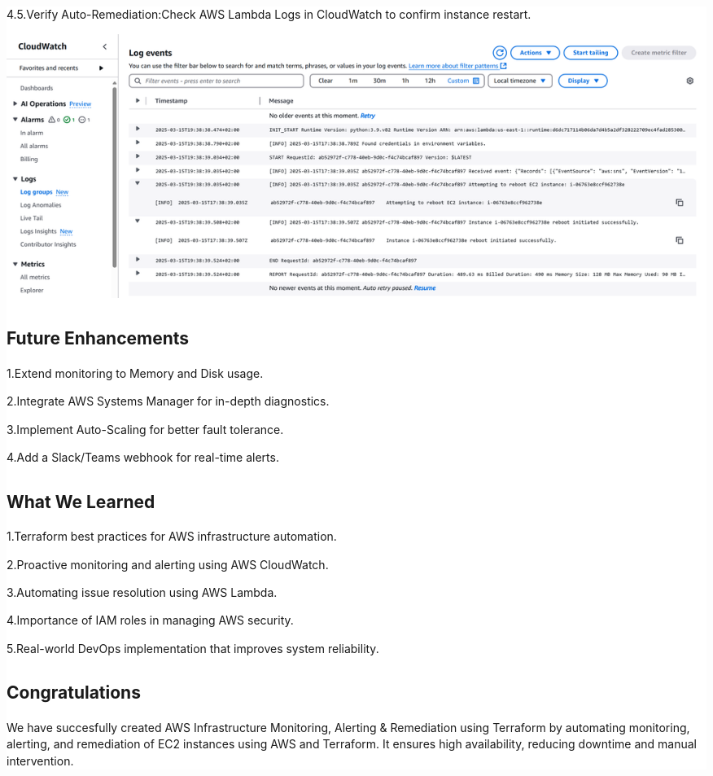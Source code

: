 
4.5.Verify Auto-Remediation:Check AWS Lambda Logs in CloudWatch to confirm instance restart.

![image_alt](https://github.com/Tatenda-Prince/Automated-AWS-Infrastructure-Monitoring-Alerting-Remediation/blob/e672dce699f5bc100d9579edcd7c1671bb3fb13e/screenshots/Screenshot%202025-03-15%20194151.png)


## Future Enhancements
1.Extend monitoring to Memory and Disk usage.

2.Integrate AWS Systems Manager for in-depth diagnostics.

3.Implement Auto-Scaling for better fault tolerance.

4.Add a Slack/Teams webhook for real-time alerts.

## What We Learned
1.Terraform best practices for AWS infrastructure automation.

2.Proactive monitoring and alerting using AWS CloudWatch.

3.Automating issue resolution using AWS Lambda.

4.Importance of IAM roles in managing AWS security.

5.Real-world DevOps implementation that improves system reliability.

## Congratulations
We have succesfully created AWS Infrastructure Monitoring, Alerting & Remediation using Terraform by automating monitoring, alerting, and remediation of EC2 instances using AWS and Terraform. It ensures high availability, reducing downtime and manual intervention.




















